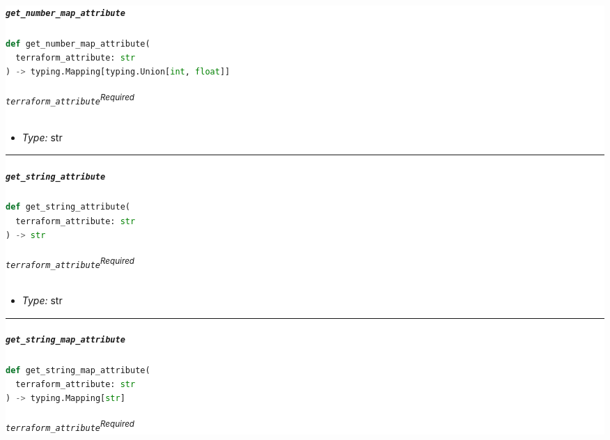 ##### `get_number_map_attribute` <a name="get_number_map_attribute" id="rhizo-co-terraform-provider-oci.delegateAccessControlDelegationSubscription.DelegateAccessControlDelegationSubscription.getNumberMapAttribute"></a>

```python
def get_number_map_attribute(
  terraform_attribute: str
) -> typing.Mapping[typing.Union[int, float]]
```

###### `terraform_attribute`<sup>Required</sup> <a name="terraform_attribute" id="rhizo-co-terraform-provider-oci.delegateAccessControlDelegationSubscription.DelegateAccessControlDelegationSubscription.getNumberMapAttribute.parameter.terraformAttribute"></a>

- *Type:* str

---

##### `get_string_attribute` <a name="get_string_attribute" id="rhizo-co-terraform-provider-oci.delegateAccessControlDelegationSubscription.DelegateAccessControlDelegationSubscription.getStringAttribute"></a>

```python
def get_string_attribute(
  terraform_attribute: str
) -> str
```

###### `terraform_attribute`<sup>Required</sup> <a name="terraform_attribute" id="rhizo-co-terraform-provider-oci.delegateAccessControlDelegationSubscription.DelegateAccessControlDelegationSubscription.getStringAttribute.parameter.terraformAttribute"></a>

- *Type:* str

---

##### `get_string_map_attribute` <a name="get_string_map_attribute" id="rhizo-co-terraform-provider-oci.delegateAccessControlDelegationSubscription.DelegateAccessControlDelegationSubscription.getStringMapAttribute"></a>

```python
def get_string_map_attribute(
  terraform_attribute: str
) -> typing.Mapping[str]
```

###### `terraform_attribute`<sup>Required</sup> <a name="terraform_attribute" id="rhizo-co-terraform-provider-oci.delegateAccessControlDelegationSubscription.DelegateAccessControlDelegationSubscription.getStringMapAttribute.parameter.terraformAttribute"></a>
